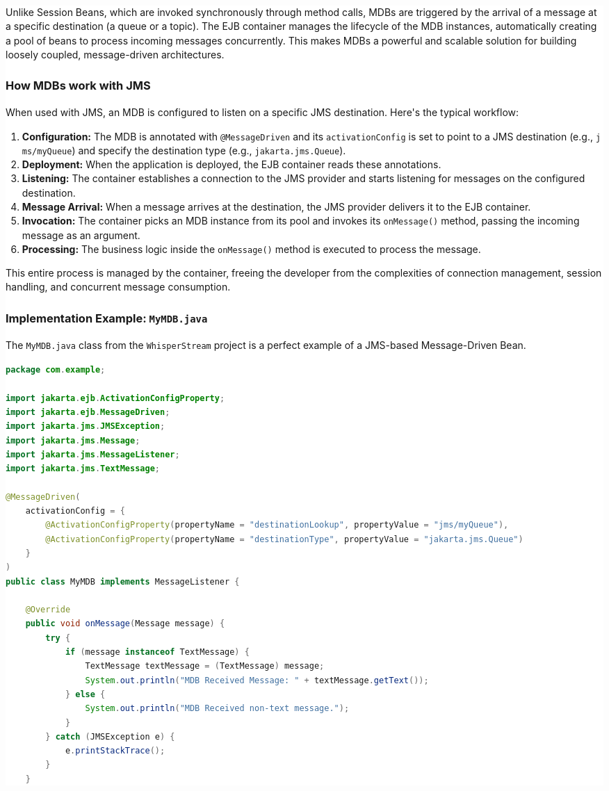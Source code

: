 Unlike Session Beans, which are invoked synchronously through method calls, MDBs are triggered by the arrival of a message at a specific destination (a queue or a topic). The EJB container manages the lifecycle of the MDB instances, automatically creating a pool of beans to process incoming messages concurrently. This makes MDBs a powerful and scalable solution for building loosely coupled, message-driven architectures.

### How MDBs work with JMS

When used with JMS, an MDB is configured to listen on a specific JMS destination. Here's the typical workflow:

1.  **Configuration:** The MDB is annotated with `@MessageDriven` and its `activationConfig` is set to point to a JMS destination (e.g., `jms/myQueue`) and specify the destination type (e.g., `jakarta.jms.Queue`).
2.  **Deployment:** When the application is deployed, the EJB container reads these annotations.
3.  **Listening:** The container establishes a connection to the JMS provider and starts listening for messages on the configured destination.
4.  **Message Arrival:** When a message arrives at the destination, the JMS provider delivers it to the EJB container.
5.  **Invocation:** The container picks an MDB instance from its pool and invokes its `onMessage()` method, passing the incoming message as an argument.
6.  **Processing:** The business logic inside the `onMessage()` method is executed to process the message.

This entire process is managed by the container, freeing the developer from the complexities of connection management, session handling, and concurrent message consumption.

### Implementation Example: `MyMDB.java`

The `MyMDB.java` class from the `WhisperStream` project is a perfect example of a JMS-based Message-Driven Bean.

```java
package com.example;

import jakarta.ejb.ActivationConfigProperty;
import jakarta.ejb.MessageDriven;
import jakarta.jms.JMSException;
import jakarta.jms.Message;
import jakarta.jms.MessageListener;
import jakarta.jms.TextMessage;

@MessageDriven(
    activationConfig = {
        @ActivationConfigProperty(propertyName = "destinationLookup", propertyValue = "jms/myQueue"),
        @ActivationConfigProperty(propertyName = "destinationType", propertyValue = "jakarta.jms.Queue")
    }
)
public class MyMDB implements MessageListener {

    @Override
    public void onMessage(Message message) {
        try {
            if (message instanceof TextMessage) {
                TextMessage textMessage = (TextMessage) message;
                System.out.println("MDB Received Message: " + textMessage.getText());
            } else {
                System.out.println("MDB Received non-text message.");
            }
        } catch (JMSException e) {
            e.printStackTrace();
        }
    }
```